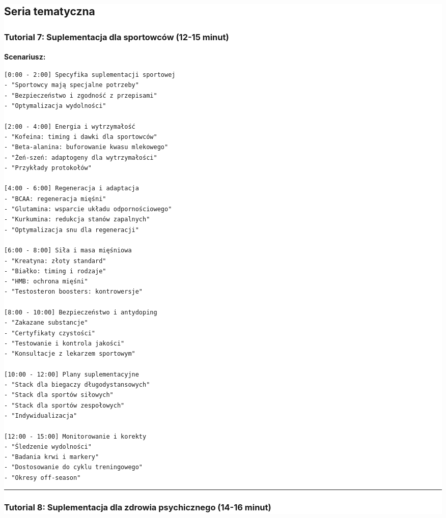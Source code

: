 
## Seria tematyczna

### Tutorial 7: Suplementacja dla sportowców (12-15 minut)

**Scenariusz:**
```
[0:00 - 2:00] Specyfika suplementacji sportowej
- "Sportowcy mają specjalne potrzeby"
- "Bezpieczeństwo i zgodność z przepisami"
- "Optymalizacja wydolności"

[2:00 - 4:00] Energia i wytrzymałość
- "Kofeina: timing i dawki dla sportowców"
- "Beta-alanina: buforowanie kwasu mlekowego"
- "Żeń-szeń: adaptogeny dla wytrzymałości"
- "Przykłady protokołów"

[4:00 - 6:00] Regeneracja i adaptacja
- "BCAA: regeneracja mięśni"
- "Glutamina: wsparcie układu odpornościowego"
- "Kurkumina: redukcja stanów zapalnych"
- "Optymalizacja snu dla regeneracji"

[6:00 - 8:00] Siła i masa mięśniowa
- "Kreatyna: złoty standard"
- "Białko: timing i rodzaje"
- "HMB: ochrona mięśni"
- "Testosteron boosters: kontrowersje"

[8:00 - 10:00] Bezpieczeństwo i antydoping
- "Zakazane substancje"
- "Certyfikaty czystości"
- "Testowanie i kontrola jakości"
- "Konsultacje z lekarzem sportowym"

[10:00 - 12:00] Plany suplementacyjne
- "Stack dla biegaczy długodystansowych"
- "Stack dla sportów siłowych"
- "Stack dla sportów zespołowych"
- "Indywidualizacja"

[12:00 - 15:00] Monitorowanie i korekty
- "Śledzenie wydolności"
- "Badania krwi i markery"
- "Dostosowanie do cyklu treningowego"
- "Okresy off-season"
```

---

### Tutorial 8: Suplementacja dla zdrowia psychicznego (14-16 minut)
